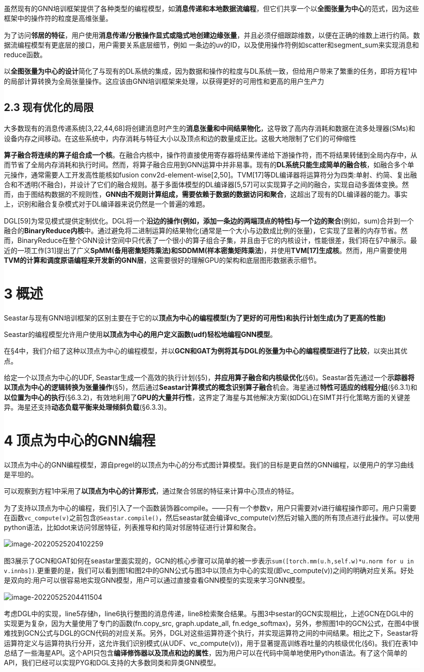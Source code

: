 虽然现有的GNN培训框架提供了各种类型的编程模型，如**消息传递和本地数据流编程**，但它们共享一个以**全图张量为中心**的范式，因为这些框架中的操作符的粒度是高维张量。

为了访问**邻居的特征**，用户使用**消息传递/分散操作显式或隐式地创建边缘张量**，并且必须仔细跟踪维数，以便在正确的维数上进行约简。数据流编程模型有更底层的接口，用户需要关系底层细节，例如 一条边的uv的ID，以及使用操作符例如scatter和segment_sum来实现消息和reduce函数。

以**全图张量为中心的设计**简化了与现有的DL系统的集成，因为数据和操作的粒度与DL系统一致，但给用户带来了繁重的任务，即将方程1中的局部计算转换为全局张量操作。这应该由GNN培训框架来处理，以获得更好的可用性和更高的用户生产力

## 2.3 现有优化的局限

大多数现有的消息传递系统[3,22,44,68]将创建消息时产生的**消息张量和中间结果物化**，这导致了高内存消耗和数据在流多处理器(SMs)和设备内存之间移动。在这些系统中，内存消耗与特征大小以及顶点和边的数量成正比。这极大地限制了它们的可伸缩性

**算子融合将连续的算子组合成一个核**。在融合内核中，操作符直接使用寄存器将结果传递给下游操作符，而不将结果转储到全局内存中，从而节省了全局内存消耗和执行时间。然而，将算子融合应用到GNN运算中并非易事。现有的**DL系统只能生成简单的融合核**，如融合多个单元操作，通常需要人工开发高性能核如fusion conv2d-element-wise[2,50]。TVM[17]等DL编译器将运算符分为四类:单射、约简、复出融合和不透明(不融合)，并设计了它们的融合规则。基于多面体模型的DL编译器[5,57]可以实现算子之间的融合，实现自动多面体变换。然而，由于图结构数据的不规则性，**GNN由不规则计算组成，需要依赖于数据的数据访问和聚合**，这超出了现有的DL编译器的能力。事实上，识别和融合复杂模式对于DL编译器来说仍然是一个普遍的难题。

DGL[59]为常见模式提供定制优化。DGL将一个**沿边的操作(例如，添加一条边的两端顶点的特性)与一个边的聚合**(例如，sum)合并到一个融合的**BinaryReduce内核**中。通过避免将二进制运算的结果物化(通常是一个大小与边数成比例的张量)，它实现了显著的内存节省。然而，BinaryReduce在整个GNN设计空间中只代表了一个很小的算子组合子集，并且由于它的内核设计，性能很差，我们将在§7中展示。最近的一项工作[31]提出了广义**SpMM(备用密集矩阵乘法)**和**SDDMM(样本密集矩阵乘法**)，并使用**TVM[17]生成核**。然而，用户需要使用**TVM的计算和调度原语编程来开发新的GNN层**，这需要很好的理解GPU的架构和底层图形数据表示细节。

# 3 概述

Seastar与现有GNN培训框架的区别主要在于它的以**顶点为中心的编程模型(为了更好的可用性)和执行计划生成(为了更高的性能)**

Seastar的编程模型允许用户使用**以顶点为中心的用户定义函数(udf)轻松地编程GNN模型**。

在§4中，我们介绍了这种以顶点为中心的编程模型，并以**GCN和GAT为例将其与DGL的张量为中心的编程模型进行了比较**，以突出其优点。

给定一个以顶点为中心的UDF, Seastar生成一个高效的执行计划(§5)，**并应用算子融合和内核级优化**(§6)。Seastar首先通过一个**示踪器将以顶点为中心的逻辑转换为张量操作**(§5)，然后通过**Seastar计算模式的概念识别算子融合**机会。海星通过**特性可适应的线程分组**(§6.3.1)和**以位置为中心的执行**(§6.3.2)，有效地利用了**GPU的大量并行性**，这界定了海星与其他解决方案(如DGL)在SIMT并行化策略方面的关键差异。海星还支持**动态负载平衡来处理倾斜负载**(§6.3.3)。

# 4 顶点为中心的GNN编程

以顶点为中心的GNN编程模型，源自pregel的以顶点为中心的分布式图计算模型。我们的目标是更自然的GNN编程，以便用户的学习曲线是平坦的。

可以观察到方程1中采用了**以顶点为中心的计算形式**，通过聚合邻居的特征来计算中心顶点的特征。

为了支持以顶点为中心的编程，我们引入了一个函数装饰器compile。——只有一个参数v，用户只需要对v进行编程操作即可。用户只需要在函数`vc_compute(v)`之前包含`@Seastar.compile()`，然后seastar就会编译vc_compute(v)然后对输入图的所有顶点进行此操作。可以使用python语法，比如dot来访问邻居特征，列表推导和约简对邻居特征进行计算和聚合。

![image-20220525204102259](https://alittleasewolf.github.io/imgs/image-20220525204102259.png)

图3展示了GCN和GAT如何在seastar里面实现的，GCN的核心步骤可以简单的被一步表示`sum([torch.mm(u.h,self.w)*u.norm for u in v.innbs])`.更重要的是，我们可以看到图1和图2中的GNN公式与图3中以顶点为中心的实现(即vc_compute(v))之间的明确对应关系。好处是双向的:用户可以很容易地实现GNN模型，用户可以通过直接查看GNN模型的实现来学习GNN模型。

![image-20220525204411504](https://alittleasewolf.github.io/imgs/image-20220525204411504.png)

考虑DGL中的实现，line5存储h，line6执行整图的消息传递，line8检索聚合结果。与图3中sestar的GCN实现相比，上述GCN在DGL中的实现更为复杂，因为大量使用了专门的函数(fn.copy_src, graph.update_all, fn.edge_softmax)，另外，参照图1中的GCN公式，在图4中很难找到GCN公式与DGL的GCN代码的对应关系。另外，DGL对这些运算符逐个执行，并实现运算符之间的中间结果。相比之下，Seastar将运算符定义与运算符执行分开，这允许我们识别模式(从UDF、vc_compute(v))，用于显著提高训练吞吐量的内核级优化(§6)。我们在表1中总结了一些海星API。这个API只包含**编译修饰器以及顶点和边的属性**，因为用户可以在代码中简单地使用Python语法。有了这个简单的API，我们已经可以实现PYG和DGL支持的大多数同类和异类GNN模型。
